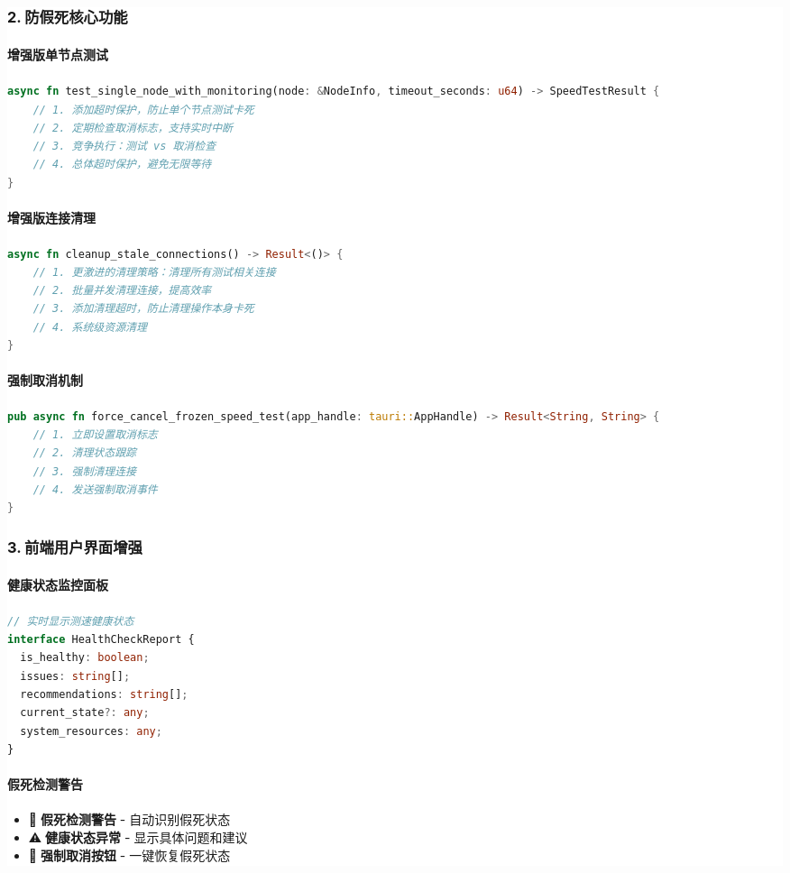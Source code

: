 ### 2. 防假死核心功能

#### 增强版单节点测试
```rust
async fn test_single_node_with_monitoring(node: &NodeInfo, timeout_seconds: u64) -> SpeedTestResult {
    // 1. 添加超时保护，防止单个节点测试卡死
    // 2. 定期检查取消标志，支持实时中断
    // 3. 竞争执行：测试 vs 取消检查
    // 4. 总体超时保护，避免无限等待
}
```

#### 增强版连接清理
```rust
async fn cleanup_stale_connections() -> Result<()> {
    // 1. 更激进的清理策略：清理所有测试相关连接
    // 2. 批量并发清理连接，提高效率
    // 3. 添加清理超时，防止清理操作本身卡死
    // 4. 系统级资源清理
}
```

#### 强制取消机制
```rust
pub async fn force_cancel_frozen_speed_test(app_handle: tauri::AppHandle) -> Result<String, String> {
    // 1. 立即设置取消标志
    // 2. 清理状态跟踪
    // 3. 强制清理连接
    // 4. 发送强制取消事件
}
```

### 3. 前端用户界面增强

#### 健康状态监控面板
```typescript
// 实时显示测速健康状态
interface HealthCheckReport {
  is_healthy: boolean;
  issues: string[];
  recommendations: string[];
  current_state?: any;
  system_resources: any;
}
```

#### 假死检测警告
- 🚨 **假死检测警告** - 自动识别假死状态
- ⚠️ **健康状态异常** - 显示具体问题和建议
- 🔧 **强制取消按钮** - 一键恢复假死状态
